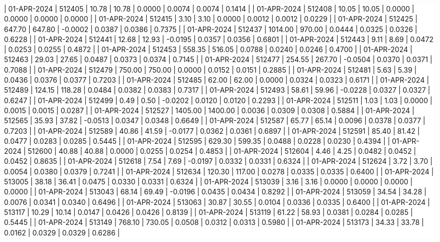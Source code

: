 | 01-APR-2024 | 512405 | 10.78 | 10.78 | 0.0000 | 0.0074 | 0.0074 | 0.1414 |
| 01-APR-2024 | 512408 | 10.05 | 10.05 | 0.0000 | 0.0000 | 0.0000 | 0.0000 |
| 01-APR-2024 | 512415 | 3.10 | 3.10 | 0.0000 | 0.0012 | 0.0012 | 0.0229 |
| 01-APR-2024 | 512425 | 647.70 | 647.80 | -0.0002 | 0.0387 | 0.0386 | 0.7375 |
| 01-APR-2024 | 512437 | 1014.00 | 970.00 | 0.0444 | 0.0325 | 0.0326 | 0.6228 |
| 01-APR-2024 | 512441 | 12.68 | 12.93 | -0.0195 | 0.0357 | 0.0356 | 0.6801 |
| 01-APR-2024 | 512443 | 9.11 | 8.69 | 0.0472 | 0.0253 | 0.0255 | 0.4872 |
| 01-APR-2024 | 512453 | 558.35 | 516.05 | 0.0788 | 0.0240 | 0.0246 | 0.4700 |
| 01-APR-2024 | 512463 | 29.03 | 27.65 | 0.0487 | 0.0373 | 0.0374 | 0.7145 |
| 01-APR-2024 | 512477 | 254.55 | 267.70 | -0.0504 | 0.0370 | 0.0371 | 0.7088 |
| 01-APR-2024 | 512479 | 750.00 | 750.00 | 0.0000 | 0.0152 | 0.0151 | 0.2885 |
| 01-APR-2024 | 512481 | 5.63 | 5.39 | 0.0436 | 0.0376 | 0.0377 | 0.7203 |
| 01-APR-2024 | 512485 | 62.00 | 62.00 | 0.0000 | 0.0324 | 0.0323 | 0.6171 |
| 01-APR-2024 | 512489 | 124.15 | 118.28 | 0.0484 | 0.0382 | 0.0383 | 0.7317 |
| 01-APR-2024 | 512493 | 58.61 | 59.96 | -0.0228 | 0.0327 | 0.0327 | 0.6247 |
| 01-APR-2024 | 512499 | 0.49 | 0.50 | -0.0202 | 0.0120 | 0.0120 | 0.2293 |
| 01-APR-2024 | 512511 | 1.03 | 1.03 | 0.0000 | 0.0015 | 0.0015 | 0.0287 |
| 01-APR-2024 | 512527 | 1405.00 | 1400.00 | 0.0036 | 0.0309 | 0.0308 | 0.5884 |
| 01-APR-2024 | 512565 | 35.93 | 37.82 | -0.0513 | 0.0347 | 0.0348 | 0.6649 |
| 01-APR-2024 | 512587 | 65.77 | 65.14 | 0.0096 | 0.0378 | 0.0377 | 0.7203 |
| 01-APR-2024 | 512589 | 40.86 | 41.59 | -0.0177 | 0.0362 | 0.0361 | 0.6897 |
| 01-APR-2024 | 512591 | 85.40 | 81.42 | 0.0477 | 0.0283 | 0.0285 | 0.5445 |
| 01-APR-2024 | 512595 | 629.30 | 599.35 | 0.0488 | 0.0228 | 0.0230 | 0.4394 |
| 01-APR-2024 | 512600 | 40.88 | 40.88 | 0.0000 | 0.0255 | 0.0254 | 0.4853 |
| 01-APR-2024 | 512604 | 4.46 | 4.25 | 0.0482 | 0.0452 | 0.0452 | 0.8635 |
| 01-APR-2024 | 512618 | 7.54 | 7.69 | -0.0197 | 0.0332 | 0.0331 | 0.6324 |
| 01-APR-2024 | 512624 | 3.72 | 3.70 | 0.0054 | 0.0380 | 0.0379 | 0.7241 |
| 01-APR-2024 | 512634 | 120.30 | 117.00 | 0.0278 | 0.0335 | 0.0335 | 0.6400 |
| 01-APR-2024 | 513005 | 38.18 | 36.41 | 0.0475 | 0.0330 | 0.0331 | 0.6324 |
| 01-APR-2024 | 513039 | 3.16 | 3.16 | 0.0000 | 0.0000 | 0.0000 | 0.0000 |
| 01-APR-2024 | 513043 | 68.14 | 69.49 | -0.0196 | 0.0435 | 0.0434 | 0.8292 |
| 01-APR-2024 | 513059 | 34.54 | 34.28 | 0.0076 | 0.0341 | 0.0340 | 0.6496 |
| 01-APR-2024 | 513063 | 30.87 | 30.55 | 0.0104 | 0.0336 | 0.0335 | 0.6400 |
| 01-APR-2024 | 513117 | 10.29 | 10.14 | 0.0147 | 0.0426 | 0.0426 | 0.8139 |
| 01-APR-2024 | 513119 | 61.22 | 58.93 | 0.0381 | 0.0284 | 0.0285 | 0.5445 |
| 01-APR-2024 | 513149 | 768.10 | 730.05 | 0.0508 | 0.0312 | 0.0313 | 0.5980 |
| 01-APR-2024 | 513173 | 34.33 | 33.78 | 0.0162 | 0.0329 | 0.0329 | 0.6286 |